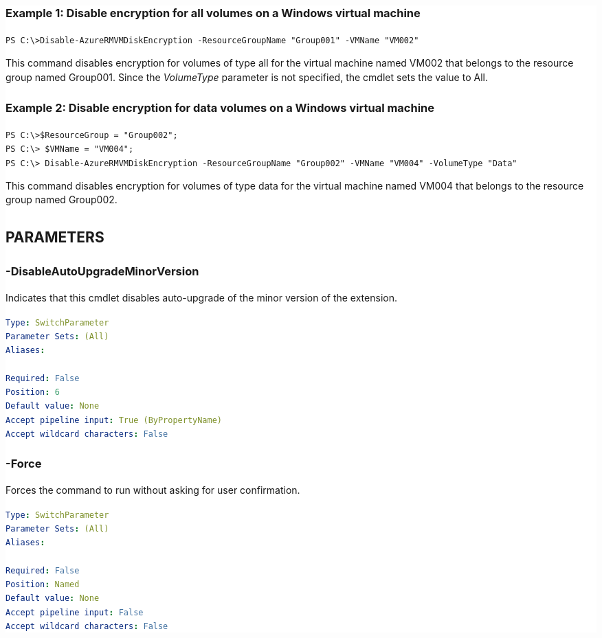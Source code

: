 ### Example 1: Disable encryption for all volumes on a Windows virtual machine
```
PS C:\>Disable-AzureRMVMDiskEncryption -ResourceGroupName "Group001" -VMName "VM002"
```

This command disables encryption for volumes of type all for the virtual machine named VM002 that belongs to the resource group named Group001.
Since the *VolumeType* parameter is not specified, the cmdlet sets the value to All.

### Example 2: Disable encryption for data volumes on a Windows virtual machine
```
PS C:\>$ResourceGroup = "Group002";
PS C:\> $VMName = "VM004";
PS C:\> Disable-AzureRMVMDiskEncryption -ResourceGroupName "Group002" -VMName "VM004" -VolumeType "Data"
```

This command disables encryption for volumes of type data for the virtual machine named VM004 that belongs to the resource group named Group002.

## PARAMETERS

### -DisableAutoUpgradeMinorVersion
Indicates that this cmdlet disables auto-upgrade of the minor version of the extension.

```yaml
Type: SwitchParameter
Parameter Sets: (All)
Aliases: 

Required: False
Position: 6
Default value: None
Accept pipeline input: True (ByPropertyName)
Accept wildcard characters: False
```

### -Force
Forces the command to run without asking for user confirmation.

```yaml
Type: SwitchParameter
Parameter Sets: (All)
Aliases: 

Required: False
Position: Named
Default value: None
Accept pipeline input: False
Accept wildcard characters: False
```
